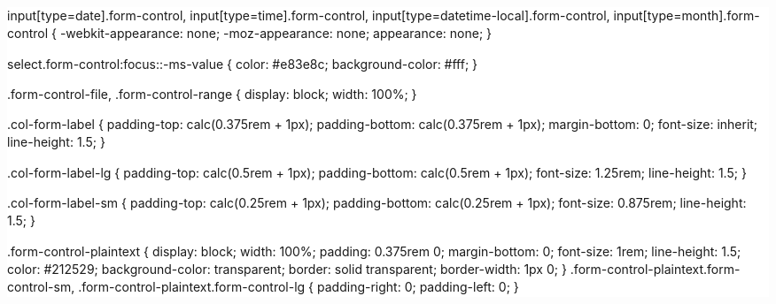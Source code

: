 input[type=date].form-control,
input[type=time].form-control,
input[type=datetime-local].form-control,
input[type=month].form-control {
  -webkit-appearance: none;
     -moz-appearance: none;
          appearance: none;
}

select.form-control:focus::-ms-value {
  color: #e83e8c;
  background-color: #fff;
}

.form-control-file,
.form-control-range {
  display: block;
  width: 100%;
}

.col-form-label {
  padding-top: calc(0.375rem + 1px);
  padding-bottom: calc(0.375rem + 1px);
  margin-bottom: 0;
  font-size: inherit;
  line-height: 1.5;
}

.col-form-label-lg {
  padding-top: calc(0.5rem + 1px);
  padding-bottom: calc(0.5rem + 1px);
  font-size: 1.25rem;
  line-height: 1.5;
}

.col-form-label-sm {
  padding-top: calc(0.25rem + 1px);
  padding-bottom: calc(0.25rem + 1px);
  font-size: 0.875rem;
  line-height: 1.5;
}

.form-control-plaintext {
  display: block;
  width: 100%;
  padding: 0.375rem 0;
  margin-bottom: 0;
  font-size: 1rem;
  line-height: 1.5;
  color: #212529;
  background-color: transparent;
  border: solid transparent;
  border-width: 1px 0;
}
.form-control-plaintext.form-control-sm, .form-control-plaintext.form-control-lg {
  padding-right: 0;
  padding-left: 0;
}
